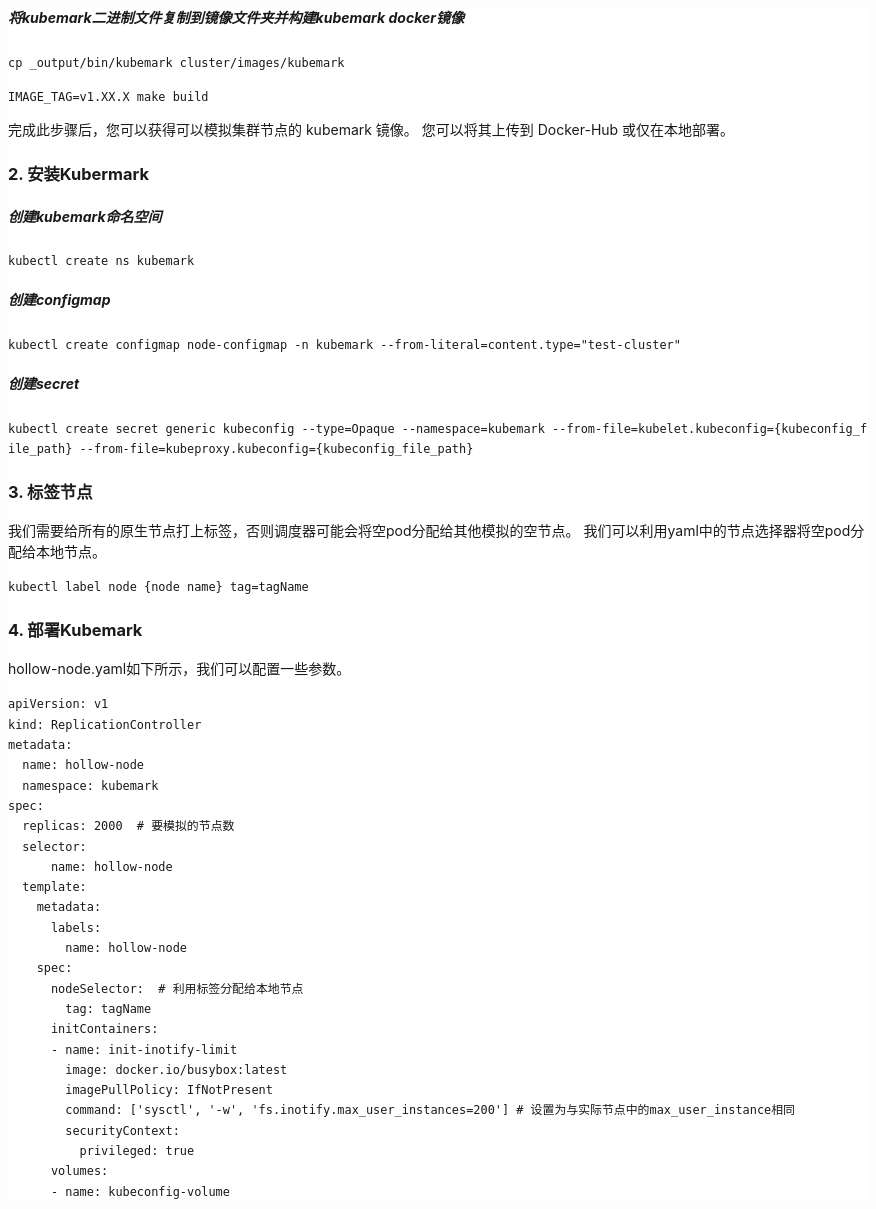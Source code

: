 ##### 将kubemark二进制文件复制到镜像文件夹并构建kubemark docker镜像

```
cp _output/bin/kubemark cluster/images/kubemark
```
```
IMAGE_TAG=v1.XX.X make build
```
完成此步骤后，您可以获得可以模拟集群节点的 kubemark 镜像。 您可以将其上传到 Docker-Hub 或仅在本地部署。

### 2. 安装Kubermark

##### 创建kubemark命名空间

```
kubectl create ns kubemark
```

##### 创建configmap

```
kubectl create configmap node-configmap -n kubemark --from-literal=content.type="test-cluster"
```

##### 创建secret

```
kubectl create secret generic kubeconfig --type=Opaque --namespace=kubemark --from-file=kubelet.kubeconfig={kubeconfig_file_path} --from-file=kubeproxy.kubeconfig={kubeconfig_file_path}
```
### 3. 标签节点

我们需要给所有的原生节点打上标签，否则调度器可能会将空pod分配给其他模拟的空节点。 我们可以利用yaml中的节点选择器将空pod分配给本地节点。

```
kubectl label node {node name} tag=tagName
```

### 4. 部署Kubemark

hollow-node.yaml如下所示，我们可以配置一些参数。

```
apiVersion: v1
kind: ReplicationController
metadata:
  name: hollow-node
  namespace: kubemark
spec:
  replicas: 2000  # 要模拟的节点数
  selector:
      name: hollow-node
  template:
    metadata:
      labels:
        name: hollow-node
    spec:
      nodeSelector:  # 利用标签分配给本地节点
        tag: tagName  
      initContainers:
      - name: init-inotify-limit
        image: docker.io/busybox:latest
        imagePullPolicy: IfNotPresent
        command: ['sysctl', '-w', 'fs.inotify.max_user_instances=200'] # 设置为与实际节点中的max_user_instance相同
        securityContext:
          privileged: true
      volumes:
      - name: kubeconfig-volume
```